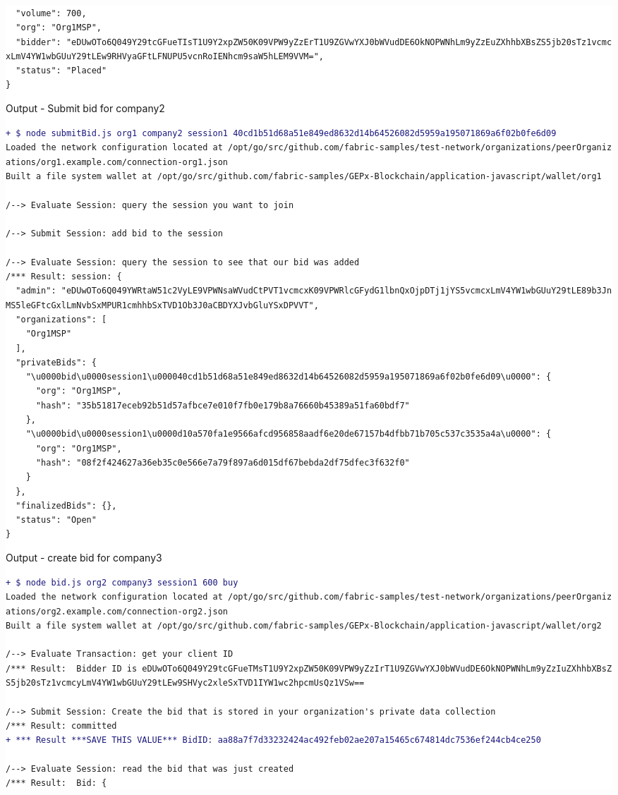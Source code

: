```diff
  "volume": 700,
  "org": "Org1MSP",
  "bidder": "eDUwOTo6Q049Y29tcGFueTIsT1U9Y2xpZW50K09VPW9yZzErT1U9ZGVwYXJ0bWVudDE6OkNOPWNhLm9yZzEuZXhhbXBsZS5jb20sTz1vcmcxLmV4YW1wbGUuY29tLEw9RHVyaGFtLFNUPU5vcnRoIENhcm9saW5hLEM9VVM=",
  "status": "Placed"
}
```

Output - Submit bid for company2
```diff
+ $ node submitBid.js org1 company2 session1 40cd1b51d68a51e849ed8632d14b64526082d5959a195071869a6f02b0fe6d09
Loaded the network configuration located at /opt/go/src/github.com/fabric-samples/test-network/organizations/peerOrganizations/org1.example.com/connection-org1.json
Built a file system wallet at /opt/go/src/github.com/fabric-samples/GEPx-Blockchain/application-javascript/wallet/org1

/--> Evaluate Session: query the session you want to join

/--> Submit Session: add bid to the session

/--> Evaluate Session: query the session to see that our bid was added
/*** Result: session: {
  "admin": "eDUwOTo6Q049YWRtaW51c2VyLE9VPWNsaWVudCtPVT1vcmcxK09VPWRlcGFydG1lbnQxOjpDTj1jYS5vcmcxLmV4YW1wbGUuY29tLE89b3JnMS5leGFtcGxlLmNvbSxMPUR1cmhhbSxTVD1Ob3J0aCBDYXJvbGluYSxDPVVT",
  "organizations": [
    "Org1MSP"
  ],
  "privateBids": {
    "\u0000bid\u0000session1\u000040cd1b51d68a51e849ed8632d14b64526082d5959a195071869a6f02b0fe6d09\u0000": {
      "org": "Org1MSP",
      "hash": "35b51817eceb92b51d57afbce7e010f7fb0e179b8a76660b45389a51fa60bdf7"
    },
    "\u0000bid\u0000session1\u0000d10a570fa1e9566afcd956858aadf6e20de67157b4dfbb71b705c537c3535a4a\u0000": {
      "org": "Org1MSP",
      "hash": "08f2f424627a36eb35c0e566e7a79f897a6d015df67bebda2df75dfec3f632f0"
    }
  },
  "finalizedBids": {},
  "status": "Open"
}
```

Output - create bid for company3
```diff
+ $ node bid.js org2 company3 session1 600 buy
Loaded the network configuration located at /opt/go/src/github.com/fabric-samples/test-network/organizations/peerOrganizations/org2.example.com/connection-org2.json
Built a file system wallet at /opt/go/src/github.com/fabric-samples/GEPx-Blockchain/application-javascript/wallet/org2

/--> Evaluate Transaction: get your client ID
/*** Result:  Bidder ID is eDUwOTo6Q049Y29tcGFueTMsT1U9Y2xpZW50K09VPW9yZzIrT1U9ZGVwYXJ0bWVudDE6OkNOPWNhLm9yZzIuZXhhbXBsZS5jb20sTz1vcmcyLmV4YW1wbGUuY29tLEw9SHVyc2xleSxTVD1IYW1wc2hpcmUsQz1VSw==

/--> Submit Session: Create the bid that is stored in your organization's private data collection
/*** Result: committed
+ *** Result ***SAVE THIS VALUE*** BidID: aa88a7f7d33232424ac492feb02ae207a15465c674814dc7536ef244cb4ce250

/--> Evaluate Session: read the bid that was just created
/*** Result:  Bid: {
```